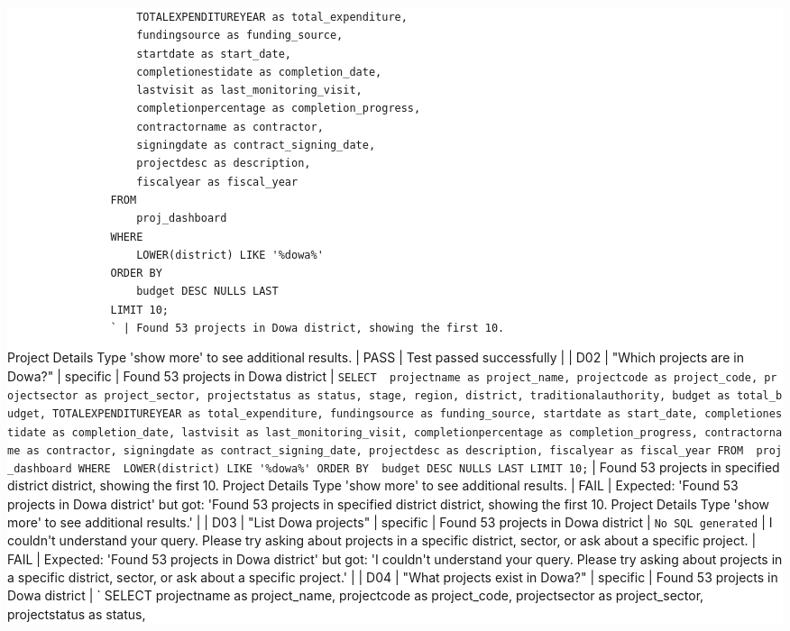                         TOTALEXPENDITUREYEAR as total_expenditure,
                        fundingsource as funding_source,
                        startdate as start_date,
                        completionestidate as completion_date,
                        lastvisit as last_monitoring_visit,
                        completionpercentage as completion_progress,
                        contractorname as contractor,
                        signingdate as contract_signing_date,
                        projectdesc as description,
                        fiscalyear as fiscal_year
                    FROM 
                        proj_dashboard
                    WHERE 
                        LOWER(district) LIKE '%dowa%'
                    ORDER BY 
                        budget DESC NULLS LAST
                    LIMIT 10;
                    ` | Found 53 projects in Dowa district, showing the first 10.
Project Details
Type 'show more' to see additional results. | PASS | Test passed successfully |
| D02 | "Which projects are in Dowa?" | specific | Found 53 projects in Dowa district | `
                    SELECT 
                        projectname as project_name,
                        projectcode as project_code,
                        projectsector as project_sector,
                        projectstatus as status,
                        stage,
                        region,
                        district,
                        traditionalauthority,
                        budget as total_budget,
                        TOTALEXPENDITUREYEAR as total_expenditure,
                        fundingsource as funding_source,
                        startdate as start_date,
                        completionestidate as completion_date,
                        lastvisit as last_monitoring_visit,
                        completionpercentage as completion_progress,
                        contractorname as contractor,
                        signingdate as contract_signing_date,
                        projectdesc as description,
                        fiscalyear as fiscal_year
                    FROM 
                        proj_dashboard
                    WHERE 
                        LOWER(district) LIKE '%dowa%'
                    ORDER BY 
                        budget DESC NULLS LAST
                    LIMIT 10;
                    ` | Found 53 projects in specified district district, showing the first 10.
Project Details
Type 'show more' to see additional results. | FAIL | Expected: 'Found 53 projects in Dowa district' but got: 'Found 53 projects in specified district district, showing the first 10.
Project Details
Type 'show more' to see additional results.' |
| D03 | "List Dowa projects" | specific | Found 53 projects in Dowa district | `No SQL generated` | I couldn't understand your query. Please try asking about projects in a specific district, sector, or ask about a specific project. | FAIL | Expected: 'Found 53 projects in Dowa district' but got: 'I couldn't understand your query. Please try asking about projects in a specific district, sector, or ask about a specific project.' |
| D04 | "What projects exist in Dowa?" | specific | Found 53 projects in Dowa district | `
                    SELECT 
                        projectname as project_name,
                        projectcode as project_code,
                        projectsector as project_sector,
                        projectstatus as status,